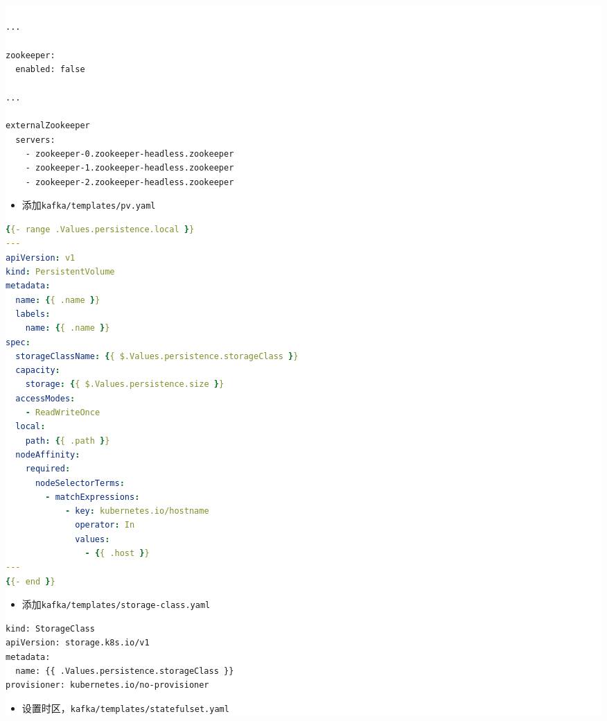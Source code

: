 ```bash

...

zookeeper:
  enabled: false

...

externalZookeeper
  servers:
    - zookeeper-0.zookeeper-headless.zookeeper
    - zookeeper-1.zookeeper-headless.zookeeper
    - zookeeper-2.zookeeper-headless.zookeeper
```
- 添加`kafka/templates/pv.yaml`
```yaml
{{- range .Values.persistence.local }}
---
apiVersion: v1
kind: PersistentVolume
metadata:
  name: {{ .name }}
  labels:
    name: {{ .name }}
spec:
  storageClassName: {{ $.Values.persistence.storageClass }}
  capacity:
    storage: {{ $.Values.persistence.size }}
  accessModes:
    - ReadWriteOnce
  local:
    path: {{ .path }}
  nodeAffinity:
    required:
      nodeSelectorTerms:
        - matchExpressions:
            - key: kubernetes.io/hostname
              operator: In
              values:
                - {{ .host }}
---
{{- end }}
```
- 添加`kafka/templates/storage-class.yaml`

```bash
kind: StorageClass
apiVersion: storage.k8s.io/v1
metadata:
  name: {{ .Values.persistence.storageClass }}
provisioner: kubernetes.io/no-provisioner
```
 - 设置时区，`kafka/templates/statefulset.yaml`
 